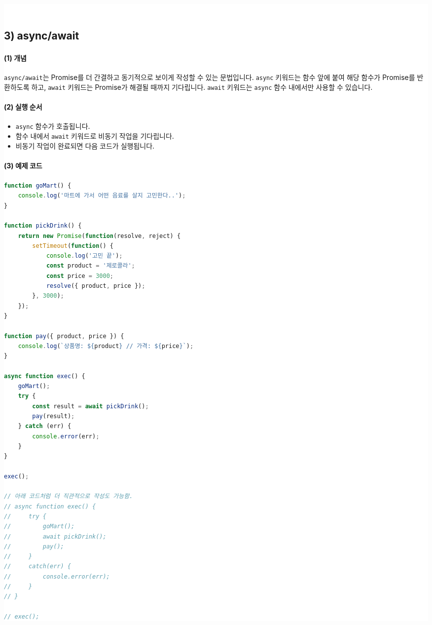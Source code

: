 <br>

## 3) async/await

#### (1) 개념

`async/await`는 Promise를 더 간결하고 동기적으로 보이게 작성할 수 있는 문법입니다. `async` 키워드는 함수 앞에 붙여 해당 함수가 Promise를 반환하도록 하고, `await` 키워드는 Promise가 해결될 때까지 기다립니다. `await` 키워드는 `async` 함수 내에서만 사용할 수 있습니다.

#### (2) 실행 순서

- `async` 함수가 호출됩니다.
- 함수 내에서 `await` 키워드로 비동기 작업을 기다립니다.
- 비동기 작업이 완료되면 다음 코드가 실행됩니다.

#### (3) 예제 코드

```js
function goMart() {
    console.log('마트에 가서 어떤 음료를 살지 고민한다..');
}

function pickDrink() {
    return new Promise(function(resolve, reject) {
        setTimeout(function() {
            console.log('고민 끝');
            const product = '제로콜라';
            const price = 3000;
            resolve({ product, price });
        }, 3000);
    });
}

function pay({ product, price }) {
    console.log(`상품명: ${product} // 가격: ${price}`);
}

async function exec() {
    goMart();
    try {
        const result = await pickDrink();
        pay(result);
    } catch (err) {
        console.error(err);
    }
}

exec();

// 아래 코드처럼 더 직관적으로 작성도 가능함.
// async function exec() {
//     try {
//         goMart();
//         await pickDrink();
//         pay();
//     }
//     catch(err) {
//         console.error(err);
//     }
// }

// exec();
```
